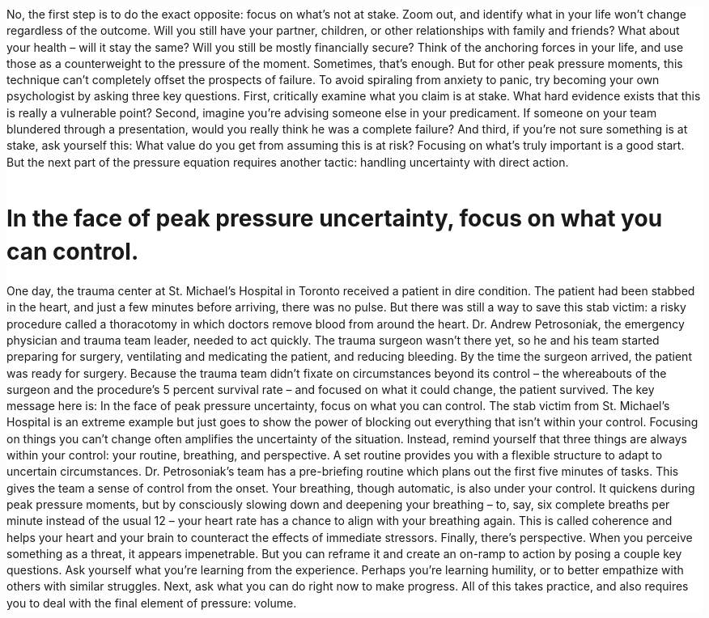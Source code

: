 No, the first step is to do the exact opposite: focus on what’s not at stake. Zoom out, and identify what in your life won’t change regardless of the outcome. Will you still have your partner, children, or other relationships with family and friends? What about your health – will it stay the same? Will you still be mostly financially secure? Think of the anchoring forces in your life, and use those as a counterweight to the pressure of the moment.
Sometimes, that’s enough. But for other peak pressure moments, this technique can’t completely offset the prospects of failure. To avoid spiraling from anxiety to panic, try becoming your own psychologist by asking three key questions.
First, critically examine what you claim is at stake. What hard evidence exists that this is really a vulnerable point? Second, imagine you’re advising someone else in your predicament. If someone on your team blundered through a presentation, would you really think he was a complete failure? And third, if you’re not sure something is at stake, ask yourself this: What value do you get from assuming this is at risk?
Focusing on what’s truly important is a good start. But the next part of the pressure equation requires another tactic: handling uncertainty with direct action.

# In the face of peak pressure uncertainty, focus on what you can control.
One day, the trauma center at St. Michael’s Hospital in Toronto received a patient in dire condition. The patient had been stabbed in the heart, and just a few minutes before arriving, there was no pulse. But there was still a way to save this stab victim: a risky procedure called a thoracotomy in which doctors remove blood from around the heart.
Dr. Andrew Petrosoniak, the emergency physician and trauma team leader, needed to act quickly. The trauma surgeon wasn’t there yet, so he and his team started preparing for surgery, ventilating and medicating the patient, and reducing bleeding.
By the time the surgeon arrived, the patient was ready for surgery. Because the trauma team didn’t fixate on circumstances beyond its control – the whereabouts of the surgeon and the procedure’s 5 percent survival rate – and focused on what it could change, the patient survived.
The key message here is: In the face of peak pressure uncertainty, focus on what you can control.
The stab victim from St. Michael’s Hospital is an extreme example but just goes to show the power of blocking out everything that isn’t within your control. Focusing on things you can’t change often amplifies the uncertainty of the situation.
Instead, remind yourself that three things are always within your control: your routine, breathing, and perspective.
A set routine provides you with a flexible structure to adapt to uncertain circumstances. Dr. Petrosoniak’s team has a pre-briefing routine which plans out the first five minutes of tasks. This gives the team a sense of control from the onset.
Your breathing, though automatic, is also under your control. It quickens during peak pressure moments, but by consciously slowing down and deepening your breathing – to, say, six complete breaths per minute instead of the usual 12 – your heart rate has a chance to align with your breathing again. This is called coherence and helps your heart and your brain to counteract the effects of immediate stressors.
Finally, there’s perspective. When you perceive something as a threat, it appears impenetrable. But you can reframe it and create an on-ramp to action by posing a couple key questions.
Ask yourself what you’re learning from the experience. Perhaps you’re learning humility, or to better empathize with others with similar struggles. Next, ask what you can do right now to make progress.
All of this takes practice, and also requires you to deal with the final element of pressure: volume.
